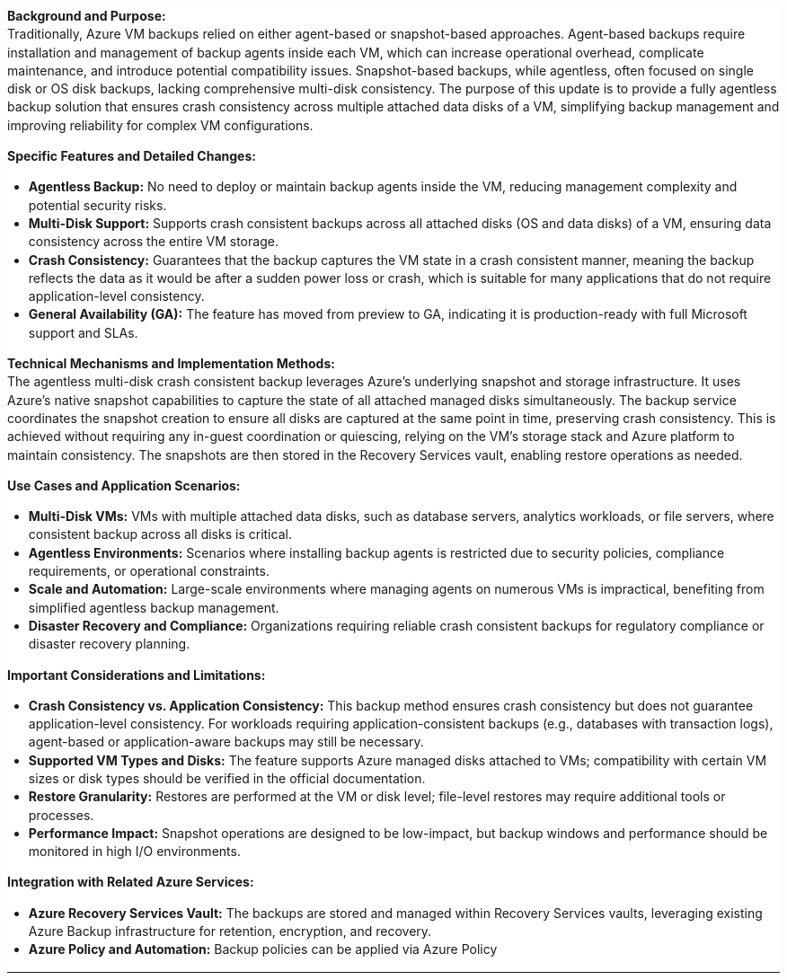 **Background and Purpose:**  
Traditionally, Azure VM backups relied on either agent-based or snapshot-based approaches. Agent-based backups require installation and management of backup agents inside each VM, which can increase operational overhead, complicate maintenance, and introduce potential compatibility issues. Snapshot-based backups, while agentless, often focused on single disk or OS disk backups, lacking comprehensive multi-disk consistency. The purpose of this update is to provide a fully agentless backup solution that ensures crash consistency across multiple attached data disks of a VM, simplifying backup management and improving reliability for complex VM configurations.

**Specific Features and Detailed Changes:**  
- **Agentless Backup:** No need to deploy or maintain backup agents inside the VM, reducing management complexity and potential security risks.  
- **Multi-Disk Support:** Supports crash consistent backups across all attached disks (OS and data disks) of a VM, ensuring data consistency across the entire VM storage.  
- **Crash Consistency:** Guarantees that the backup captures the VM state in a crash consistent manner, meaning the backup reflects the data as it would be after a sudden power loss or crash, which is suitable for many applications that do not require application-level consistency.  
- **General Availability (GA):** The feature has moved from preview to GA, indicating it is production-ready with full Microsoft support and SLAs.

**Technical Mechanisms and Implementation Methods:**  
The agentless multi-disk crash consistent backup leverages Azure’s underlying snapshot and storage infrastructure. It uses Azure’s native snapshot capabilities to capture the state of all attached managed disks simultaneously. The backup service coordinates the snapshot creation to ensure all disks are captured at the same point in time, preserving crash consistency. This is achieved without requiring any in-guest coordination or quiescing, relying on the VM’s storage stack and Azure platform to maintain consistency. The snapshots are then stored in the Recovery Services vault, enabling restore operations as needed.

**Use Cases and Application Scenarios:**  
- **Multi-Disk VMs:** VMs with multiple attached data disks, such as database servers, analytics workloads, or file servers, where consistent backup across all disks is critical.  
- **Agentless Environments:** Scenarios where installing backup agents is restricted due to security policies, compliance requirements, or operational constraints.  
- **Scale and Automation:** Large-scale environments where managing agents on numerous VMs is impractical, benefiting from simplified agentless backup management.  
- **Disaster Recovery and Compliance:** Organizations requiring reliable crash consistent backups for regulatory compliance or disaster recovery planning.

**Important Considerations and Limitations:**  
- **Crash Consistency vs. Application Consistency:** This backup method ensures crash consistency but does not guarantee application-level consistency. For workloads requiring application-consistent backups (e.g., databases with transaction logs), agent-based or application-aware backups may still be necessary.  
- **Supported VM Types and Disks:** The feature supports Azure managed disks attached to VMs; compatibility with certain VM sizes or disk types should be verified in the official documentation.  
- **Restore Granularity:** Restores are performed at the VM or disk level; file-level restores may require additional tools or processes.  
- **Performance Impact:** Snapshot operations are designed to be low-impact, but backup windows and performance should be monitored in high I/O environments.

**Integration with Related Azure Services:**  
- **Azure Recovery Services Vault:** The backups are stored and managed within Recovery Services vaults, leveraging existing Azure Backup infrastructure for retention, encryption, and recovery.  
- **Azure Policy and Automation:** Backup policies can be applied via Azure Policy

---